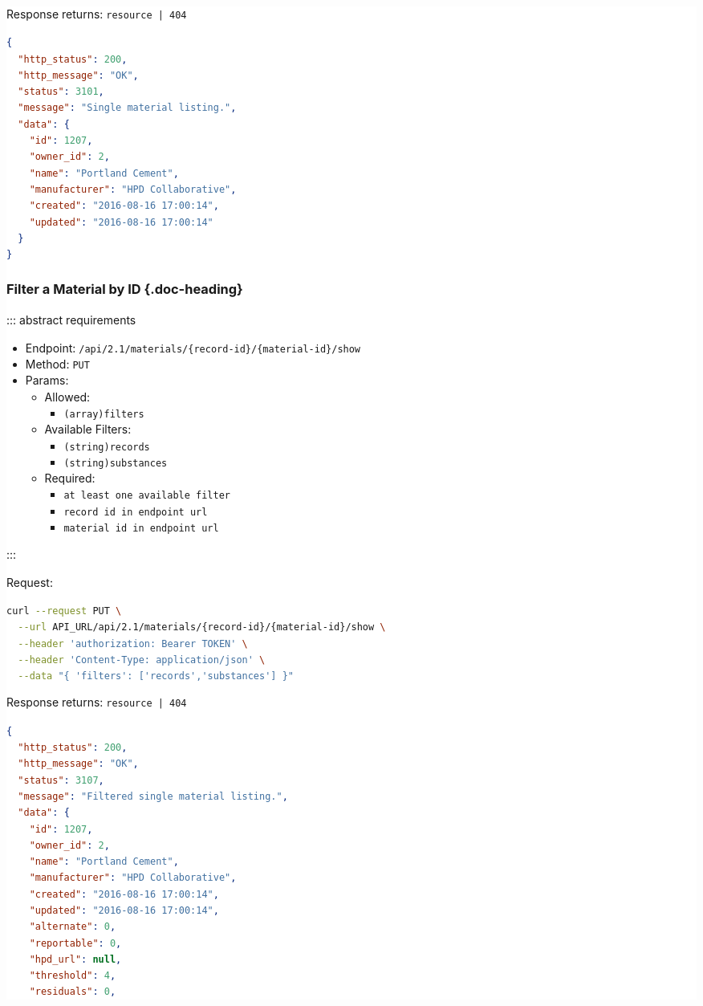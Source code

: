 Response returns: `resource | 404`

```json
{
  "http_status": 200,
  "http_message": "OK",
  "status": 3101,
  "message": "Single material listing.",
  "data": {
    "id": 1207,
    "owner_id": 2,
    "name": "Portland Cement",
    "manufacturer": "HPD Collaborative",
    "created": "2016-08-16 17:00:14",
    "updated": "2016-08-16 17:00:14"
  }
}
```

### Filter a Material by ID {.doc-heading}

::: abstract requirements

- Endpoint: `/api/2.1/materials/{record-id}/{material-id}/show`
- Method: `PUT`
- Params:
  - Allowed:
    - `(array)filters`
  - Available Filters:
    - `(string)records`
    - `(string)substances`
  - Required:
    - `at least one available filter`
    - `record id in endpoint url`
    - `material id in endpoint url`

:::

Request:

```bash
curl --request PUT \
  --url API_URL/api/2.1/materials/{record-id}/{material-id}/show \
  --header 'authorization: Bearer TOKEN' \
  --header 'Content-Type: application/json' \
  --data "{ 'filters': ['records','substances'] }"
```

Response returns: `resource | 404`

```json hl_lines="19 38"
{
  "http_status": 200,
  "http_message": "OK",
  "status": 3107,
  "message": "Filtered single material listing.",
  "data": {
    "id": 1207,
    "owner_id": 2,
    "name": "Portland Cement",
    "manufacturer": "HPD Collaborative",
    "created": "2016-08-16 17:00:14",
    "updated": "2016-08-16 17:00:14",
    "alternate": 0,
    "reportable": 0,
    "hpd_url": null,
    "threshold": 4,
    "residuals": 0,
```
